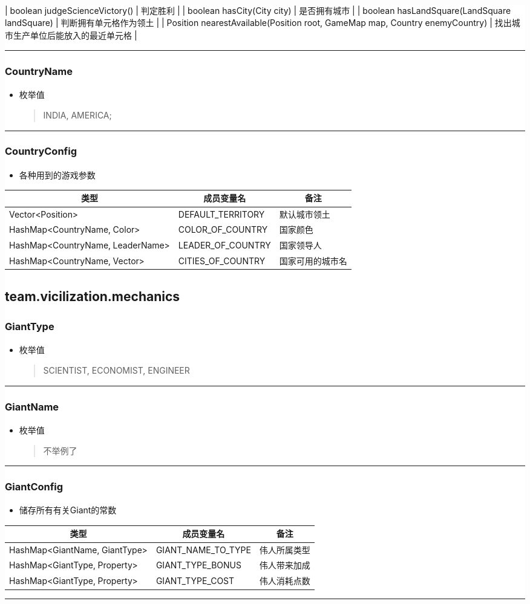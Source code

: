 | boolean judgeScienceVictory()                                               | 判定胜利                             |
| boolean hasCity(City city)                                                  | 是否拥有城市                         |
| boolean hasLandSquare(LandSquare landSquare)                                | 判断拥有单元格作为领土               |
| Position nearestAvailable(Position root, GameMap map, Country enemyCountry) | 找出城市生产单位后能放入的最近单元格 |

---

### CountryName

* 枚举值
  > INDIA, AMERICA;

---

### CountryConfig

* 各种用到的游戏参数

| 类型                             | 成员变量名        | 备注             |
| -------------------------------- | ----------------- | ---------------- |
| Vector\<Position>                | DEFAULT_TERRITORY | 默认城市领土     |
| HashMap<CountryName, Color>      | COLOR_OF_COUNTRY  | 国家颜色         |
| HashMap<CountryName, LeaderName> | LEADER_OF_COUNTRY | 国家领导人       |
| HashMap<CountryName, Vector>     | CITIES_OF_COUNTRY | 国家可用的城市名 |

## team.vicilization.mechanics

### GiantType

* 枚举值
  > SCIENTIST, ECONOMIST, ENGINEER

---

### GiantName

* 枚举值
  > 不举例了

---

### GiantConfig

* 储存所有有关Giant的常数

| 类型                          | 成员变量名         | 备注         |
| ----------------------------- | ------------------ | ------------ |
| HashMap<GiantName, GiantType> | GIANT_NAME_TO_TYPE | 伟人所属类型 |
| HashMap<GiantType, Property>  | GIANT_TYPE_BONUS   | 伟人带来加成 |
| HashMap<GiantType, Property>  | GIANT_TYPE_COST    | 伟人消耗点数 |

---